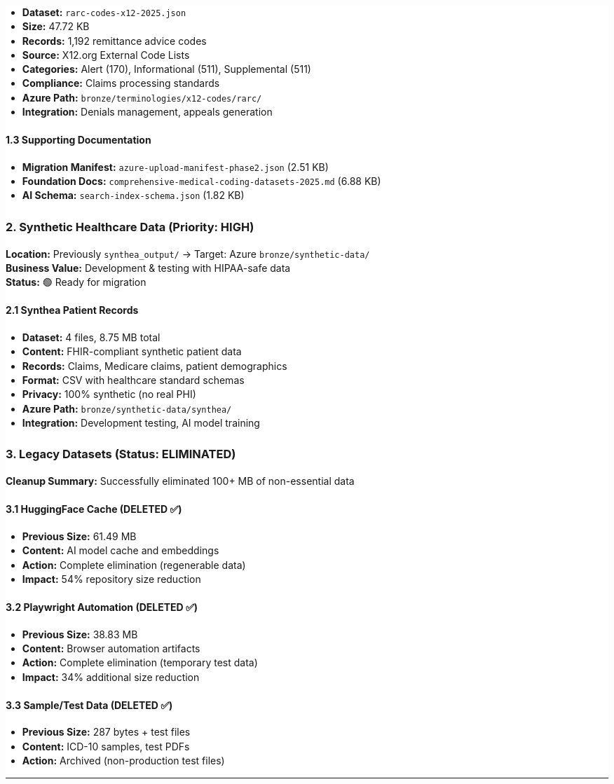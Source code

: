 - **Dataset:** `rarc-codes-x12-2025.json`
- **Size:** 47.72 KB
- **Records:** 1,192 remittance advice codes
- **Source:** X12.org External Code Lists
- **Categories:** Alert (170), Informational (511), Supplemental (511)
- **Compliance:** Claims processing standards
- **Azure Path:** `bronze/terminologies/x12-codes/rarc/`
- **Integration:** Denials management, appeals generation

#### 1.3 Supporting Documentation

- **Migration Manifest:** `azure-upload-manifest-phase2.json` (2.51 KB)
- **Foundation Docs:** `comprehensive-medical-coding-datasets-2025.md` (6.88 KB)
- **AI Schema:** `search-index-schema.json` (1.82 KB)

### 2. Synthetic Healthcare Data (Priority: HIGH)

**Location:** Previously `synthea_output/` → Target: Azure `bronze/synthetic-data/`  
**Business Value:** Development & testing with HIPAA-safe data  
**Status:** 🟢 Ready for migration

#### 2.1 Synthea Patient Records

- **Dataset:** 4 files, 8.75 MB total
- **Content:** FHIR-compliant synthetic patient data
- **Records:** Claims, Medicare claims, patient demographics
- **Format:** CSV with healthcare standard schemas
- **Privacy:** 100% synthetic (no real PHI)
- **Azure Path:** `bronze/synthetic-data/synthea/`
- **Integration:** Development testing, AI model training

### 3. Legacy Datasets (Status: ELIMINATED)

**Cleanup Summary:** Successfully eliminated 100+ MB of non-essential data

#### 3.1 HuggingFace Cache (DELETED ✅)

- **Previous Size:** 61.49 MB
- **Content:** AI model cache and embeddings
- **Action:** Complete elimination (regenerable data)
- **Impact:** 54% repository size reduction

#### 3.2 Playwright Automation (DELETED ✅)

- **Previous Size:** 38.83 MB
- **Content:** Browser automation artifacts
- **Action:** Complete elimination (temporary test data)
- **Impact:** 34% additional size reduction

#### 3.3 Sample/Test Data (DELETED ✅)

- **Previous Size:** 287 bytes + test files
- **Content:** ICD-10 samples, test PDFs
- **Action:** Archived (non-production test files)

---